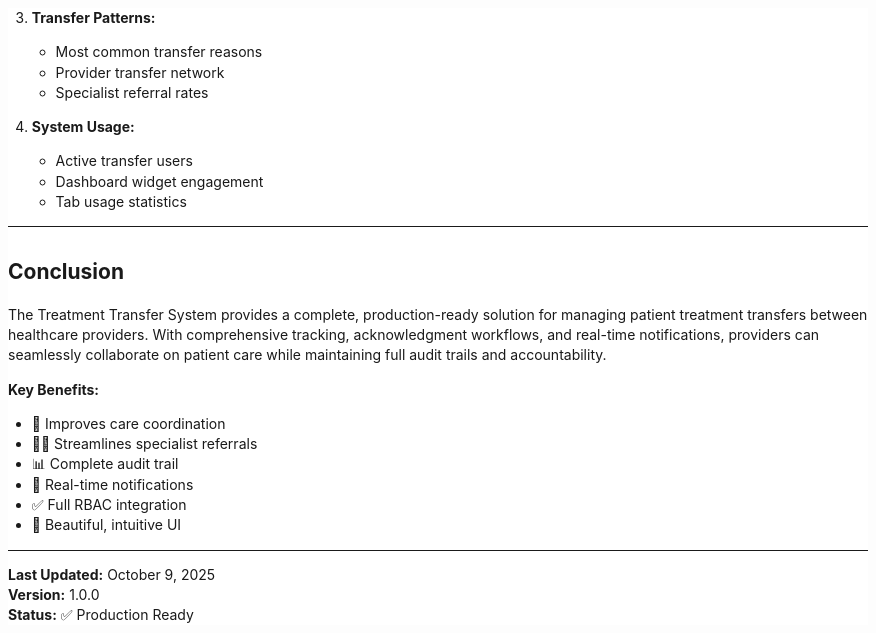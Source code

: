 3. **Transfer Patterns:**

   - Most common transfer reasons
   - Provider transfer network
   - Specialist referral rates

4. **System Usage:**
   - Active transfer users
   - Dashboard widget engagement
   - Tab usage statistics

---

## Conclusion

The Treatment Transfer System provides a complete, production-ready solution for managing patient treatment transfers between healthcare providers. With comprehensive tracking, acknowledgment workflows, and real-time notifications, providers can seamlessly collaborate on patient care while maintaining full audit trails and accountability.

**Key Benefits:**

- 🏥 Improves care coordination
- 👨‍⚕️ Streamlines specialist referrals
- 📊 Complete audit trail
- 🔔 Real-time notifications
- ✅ Full RBAC integration
- 🎨 Beautiful, intuitive UI

---

**Last Updated:** October 9, 2025  
**Version:** 1.0.0  
**Status:** ✅ Production Ready
